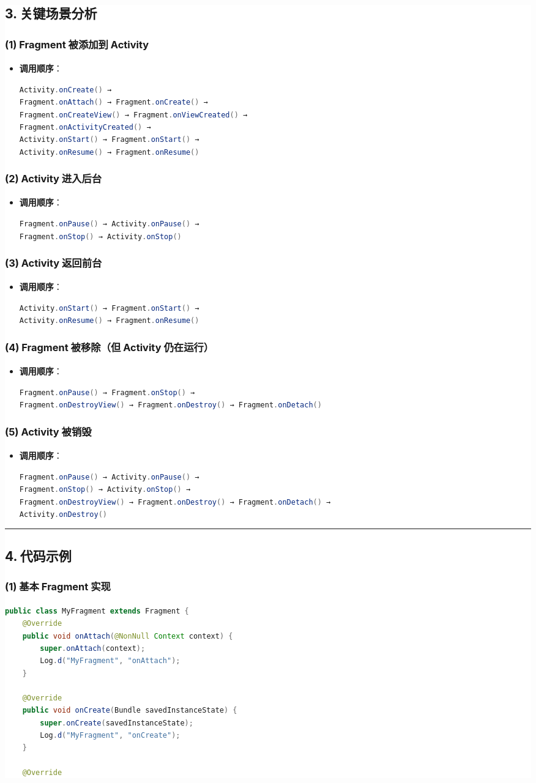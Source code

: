 ## **3. 关键场景分析**
### **(1) Fragment 被添加到 Activity**
- **调用顺序**：
  ```java
  Activity.onCreate() → 
  Fragment.onAttach() → Fragment.onCreate() → 
  Fragment.onCreateView() → Fragment.onViewCreated() → 
  Fragment.onActivityCreated() → 
  Activity.onStart() → Fragment.onStart() → 
  Activity.onResume() → Fragment.onResume()
  ```

### **(2) Activity 进入后台**
- **调用顺序**：
  ```java
  Fragment.onPause() → Activity.onPause() → 
  Fragment.onStop() → Activity.onStop()
  ```

### **(3) Activity 返回前台**
- **调用顺序**：
  ```java
  Activity.onStart() → Fragment.onStart() → 
  Activity.onResume() → Fragment.onResume()
  ```

### **(4) Fragment 被移除（但 Activity 仍在运行）**
- **调用顺序**：
  ```java
  Fragment.onPause() → Fragment.onStop() → 
  Fragment.onDestroyView() → Fragment.onDestroy() → Fragment.onDetach()
  ```

### **(5) Activity 被销毁**
- **调用顺序**：
  ```java
  Fragment.onPause() → Activity.onPause() → 
  Fragment.onStop() → Activity.onStop() → 
  Fragment.onDestroyView() → Fragment.onDestroy() → Fragment.onDetach() → 
  Activity.onDestroy()
  ```

---

## **4. 代码示例**
### **(1) 基本 Fragment 实现**
```java
public class MyFragment extends Fragment {
    @Override
    public void onAttach(@NonNull Context context) {
        super.onAttach(context);
        Log.d("MyFragment", "onAttach");
    }

    @Override
    public void onCreate(Bundle savedInstanceState) {
        super.onCreate(savedInstanceState);
        Log.d("MyFragment", "onCreate");
    }

    @Override
```